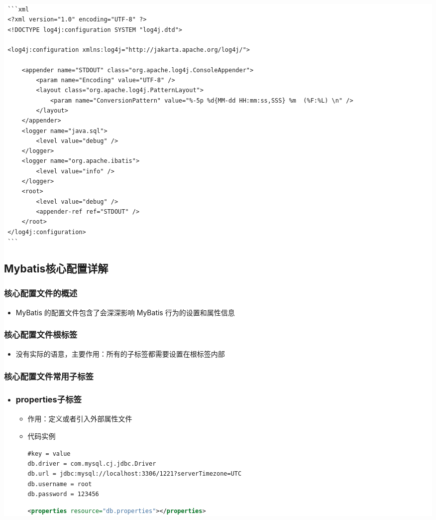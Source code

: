      ```xml
     <?xml version="1.0" encoding="UTF-8" ?>
     <!DOCTYPE log4j:configuration SYSTEM "log4j.dtd">
     
     <log4j:configuration xmlns:log4j="http://jakarta.apache.org/log4j/">
     
         <appender name="STDOUT" class="org.apache.log4j.ConsoleAppender">
             <param name="Encoding" value="UTF-8" />
             <layout class="org.apache.log4j.PatternLayout">
                 <param name="ConversionPattern" value="%-5p %d{MM-dd HH:mm:ss,SSS} %m  (%F:%L) \n" />
             </layout>
         </appender>
         <logger name="java.sql">
             <level value="debug" />
         </logger>
         <logger name="org.apache.ibatis">
             <level value="info" />
         </logger>
         <root>
             <level value="debug" />
             <appender-ref ref="STDOUT" />
         </root>
     </log4j:configuration>
     ```

## Mybatis核心配置详解

### 核心配置文件的概述

- MyBatis 的配置文件包含了会深深影响 MyBatis 行为的设置和属性信息

### 核心配置文件根标签

- 没有实际的语意，主要作用：所有的子标签都需要设置在根标签内部

### 核心配置文件常用子标签

- ### properties子标签

  -  作用：定义或者引入外部属性文件

  - 代码实例

    ```properties
    #key = value
    db.driver = com.mysql.cj.jdbc.Driver
    db.url = jdbc:mysql://localhost:3306/1221?serverTimezone=UTC
    db.username = root
    db.password = 123456
    ```

    ```xml
    <properties resource="db.properties"></properties>
    ```

